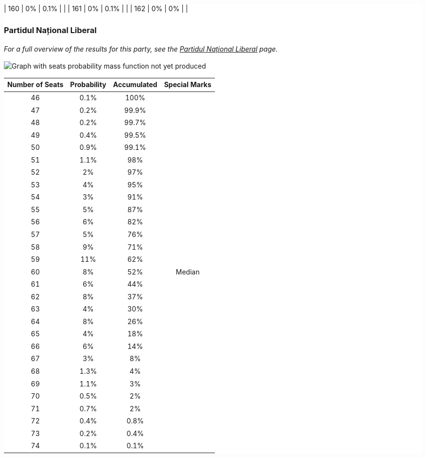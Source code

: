 | 160 | 0% | 0.1% |  |
| 161 | 0% | 0.1% |  |
| 162 | 0% | 0% |  |

### Partidul Național Liberal

*For a full overview of the results for this party, see the [Partidul Național Liberal](party-partidulnaționalliberal.html) page.*

![Graph with seats probability mass function not yet produced](2021-11-24-Avangarde-seats-pmf-partidulnaționalliberal.png "Seats Probability Mass Function")

| Number of Seats | Probability | Accumulated | Special Marks |
|:---------------:|:-----------:|:-----------:|:-------------:|
| 46 | 0.1% | 100% |  |
| 47 | 0.2% | 99.9% |  |
| 48 | 0.2% | 99.7% |  |
| 49 | 0.4% | 99.5% |  |
| 50 | 0.9% | 99.1% |  |
| 51 | 1.1% | 98% |  |
| 52 | 2% | 97% |  |
| 53 | 4% | 95% |  |
| 54 | 3% | 91% |  |
| 55 | 5% | 87% |  |
| 56 | 6% | 82% |  |
| 57 | 5% | 76% |  |
| 58 | 9% | 71% |  |
| 59 | 11% | 62% |  |
| 60 | 8% | 52% | Median |
| 61 | 6% | 44% |  |
| 62 | 8% | 37% |  |
| 63 | 4% | 30% |  |
| 64 | 8% | 26% |  |
| 65 | 4% | 18% |  |
| 66 | 6% | 14% |  |
| 67 | 3% | 8% |  |
| 68 | 1.3% | 4% |  |
| 69 | 1.1% | 3% |  |
| 70 | 0.5% | 2% |  |
| 71 | 0.7% | 2% |  |
| 72 | 0.4% | 0.8% |  |
| 73 | 0.2% | 0.4% |  |
| 74 | 0.1% | 0.1% |  |